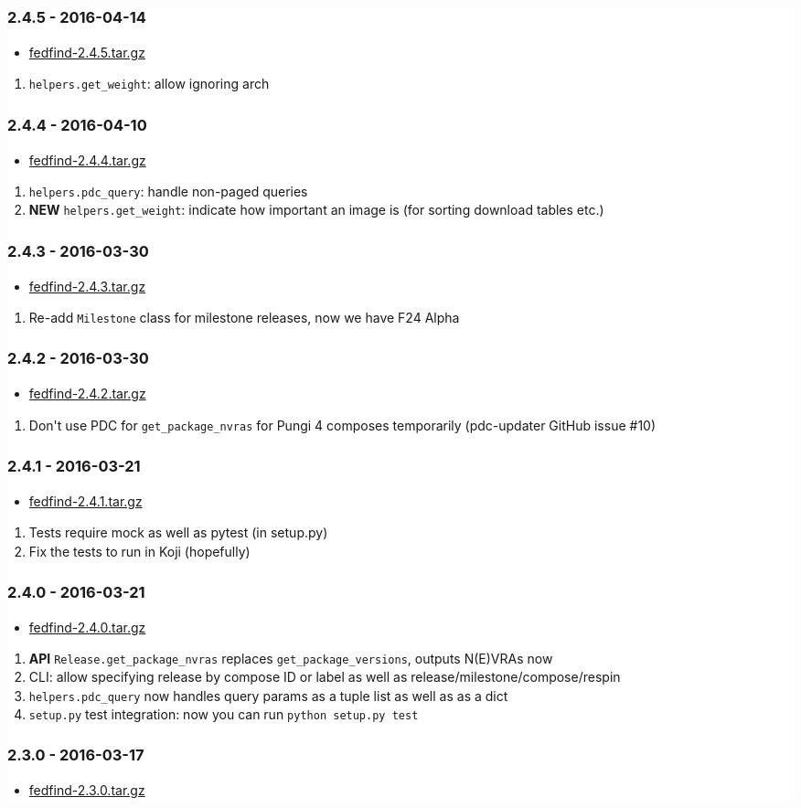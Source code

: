 ### 2.4.5 - 2016-04-14

*   [fedfind-2.4.5.tar.gz](https://files.pythonhosted.org/packages/source/f/fedfind/fedfind-2.4.5.tar.gz)

1.  `helpers.get_weight`: allow ignoring arch

### 2.4.4 - 2016-04-10

*   [fedfind-2.4.4.tar.gz](https://files.pythonhosted.org/packages/source/f/fedfind/fedfind-2.4.4.tar.gz)

1.  `helpers.pdc_query`: handle non-paged queries
2.  **NEW** `helpers.get_weight`: indicate how important an image is (for sorting download tables etc.)

### 2.4.3 - 2016-03-30

*   [fedfind-2.4.3.tar.gz](https://files.pythonhosted.org/packages/source/f/fedfind/fedfind-2.4.3.tar.gz)

1.  Re-add `Milestone` class for milestone releases, now we have F24 Alpha

### 2.4.2 - 2016-03-30

*   [fedfind-2.4.2.tar.gz](https://files.pythonhosted.org/packages/source/f/fedfind/fedfind-2.4.2.tar.gz)

1.  Don't use PDC for `get_package_nvras` for Pungi 4 composes temporarily (pdc-updater GitHub issue #10)

### 2.4.1 - 2016-03-21

*   [fedfind-2.4.1.tar.gz](https://files.pythonhosted.org/packages/source/f/fedfind/fedfind-2.4.1.tar.gz)

1.  Tests require mock as well as pytest (in setup.py)
2.  Fix the tests to run in Koji (hopefully)

### 2.4.0 - 2016-03-21

*   [fedfind-2.4.0.tar.gz](https://files.pythonhosted.org/packages/source/f/fedfind/fedfind-2.4.0.tar.gz)

1.  **API** `Release.get_package_nvras` replaces `get_package_versions`, outputs N(E)VRAs now
2.  CLI: allow specifying release by compose ID or label as well as release/milestone/compose/respin
3.  `helpers.pdc_query` now handles query params as a tuple list as well as as a dict
4.  `setup.py` test integration: now you can run `python setup.py test`

### 2.3.0 - 2016-03-17

*   [fedfind-2.3.0.tar.gz](https://files.pythonhosted.org/packages/source/f/fedfind/fedfind-2.3.0.tar.gz)
